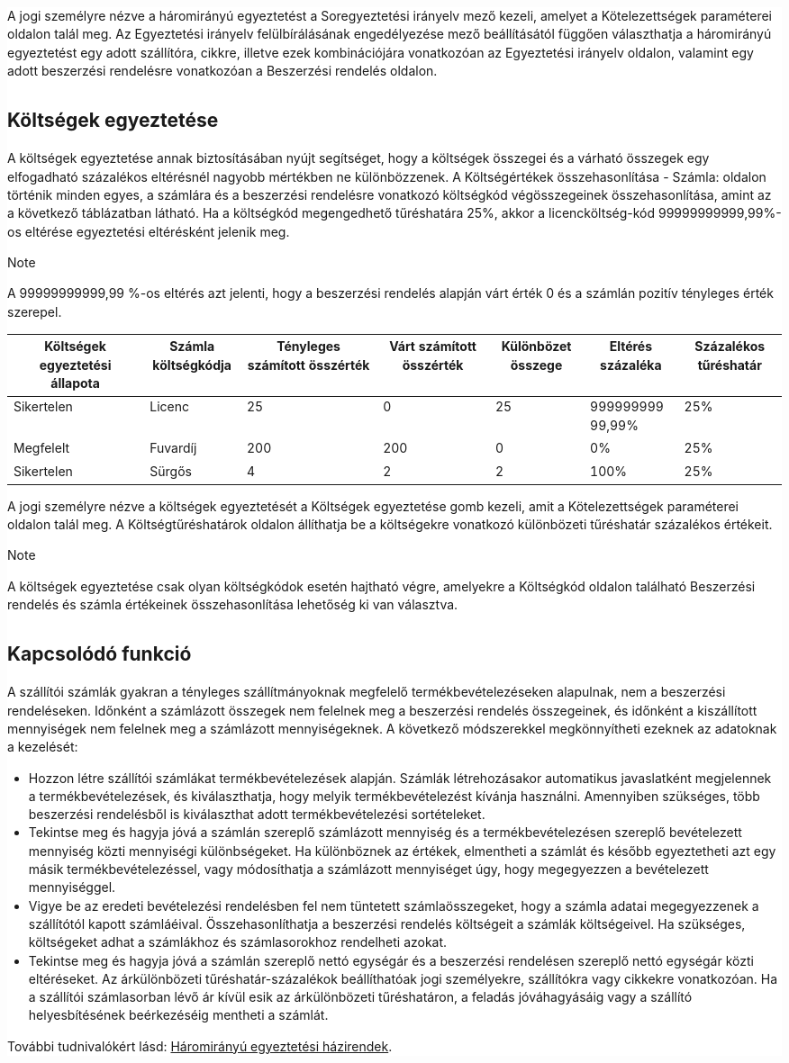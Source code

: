A jogi személyre nézve a háromirányú egyeztetést a Soregyeztetési irányelv mező kezeli, amelyet a Kötelezettségek paraméterei oldalon talál meg. Az Egyeztetési irányelv felülbírálásának engedélyezése mező beállításától függően választhatja a háromirányú egyeztetést egy adott szállítóra, cikkre, illetve ezek kombinációjára vonatkozóan az Egyeztetési irányelv oldalon, valamint egy adott beszerzési rendelésre vonatkozóan a Beszerzési rendelés oldalon.

## <a name="charges-matching"></a> Költségek egyeztetése
A költségek egyeztetése annak biztosításában nyújt segítséget, hogy a költségek összegei és a várható összegek egy elfogadható százalékos eltérésnél nagyobb mértékben ne különbözzenek. A Költségértékek összehasonlítása - Számla: oldalon történik minden egyes, a számlára és a beszerzési rendelésre vonatkozó költségkód végösszegeinek összehasonlítása, amint az a következő táblázatban látható. Ha a költségkód megengedhető tűréshatára 25%, akkor a licencköltség-kód 99999999999,99%-os eltérése egyeztetési eltérésként jelenik meg.

> [!NOTE] 
> A 99999999999,99 %-os eltérés azt jelenti, hogy a beszerzési rendelés alapján várt érték 0 és a számlán pozitív tényleges érték szerepel. 

| Költségek egyeztetési állapota | Számla költségkódja | Tényleges számított összérték | Várt számított összérték | Különbözet összege | Eltérés százaléka | Százalékos tűréshatár |
|----------------------|----------------------|-------------------------------|---------------------------------|-----------------|---------------------|----------------------|
| Sikertelen               | Licenc              | 25                            | 0                               | 25              | 99999999999,99%  | 25%                  |
| Megfelelt               | Fuvardíj              | 200                           | 200                             | 0               | 0%                  | 25%                  |
| Sikertelen               | Sürgős             | 4                             | 2                               | 2               | 100%                | 25%                  |

A jogi személyre nézve a költségek egyeztetését a Költségek egyeztetése gomb kezeli, amit a Kötelezettségek paraméterei oldalon talál meg. A Költségtűréshatárok oldalon állíthatja be a költségekre vonatkozó különbözeti tűréshatár százalékos értékeit.

> [!NOTE]
> A költségek egyeztetése csak olyan költségkódok esetén hajtható végre, amelyekre a Költségkód oldalon található Beszerzési rendelés és számla értékeinek összehasonlítása lehetőség ki van választva.

## <a name="related-functionality"></a> Kapcsolódó funkció
A szállítói számlák gyakran a tényleges szállítmányoknak megfelelő termékbevételezéseken alapulnak, nem a beszerzési rendeléseken. Időnként a számlázott összegek nem felelnek meg a beszerzési rendelés összegeinek, és időnként a kiszállított mennyiségek nem felelnek meg a számlázott mennyiségeknek. A következő módszerekkel megkönnyítheti ezeknek az adatoknak a kezelését:
-   Hozzon létre szállítói számlákat termékbevételezések alapján. Számlák létrehozásakor automatikus javaslatként megjelennek a termékbevételezések, és kiválaszthatja, hogy melyik termékbevételezést kívánja használni. Amennyiben szükséges, több beszerzési rendelésből is kiválaszthat adott termékbevételezési sortételeket.
-   Tekintse meg és hagyja jóvá a számlán szereplő számlázott mennyiség és a termékbevételezésen szereplő bevételezett mennyiség közti mennyiségi különbségeket. Ha különböznek az értékek, elmentheti a számlát és később egyeztetheti azt egy másik termékbevételezéssel, vagy módosíthatja a számlázott mennyiséget úgy, hogy megegyezzen a bevételezett mennyiséggel.
-   Vigye be az eredeti bevételezési rendelésben fel nem tüntetett számlaösszegeket, hogy a számla adatai megegyezzenek a szállítótól kapott számláéival. Összehasonlíthatja a beszerzési rendelés költségeit a számlák költségeivel. Ha szükséges, költségeket adhat a számlákhoz és számlasorokhoz rendelheti azokat.
-   Tekintse meg és hagyja jóvá a számlán szereplő nettó egységár és a beszerzési rendelésen szereplő nettó egységár közti eltéréseket. Az árkülönbözeti tűréshatár-százalékok beállíthatóak jogi személyekre, szállítókra vagy cikkekre vonatkozóan. Ha a szállítói számlasorban lévő ár kívül esik az árkülönbözeti tűréshatáron, a feladás jóváhagyásáig vagy a szállító helyesbítésének beérkezéséig mentheti a számlát.

További tudnivalókért lásd: [Háromirányú egyeztetési házirendek](three-way-matching-policies.md).





